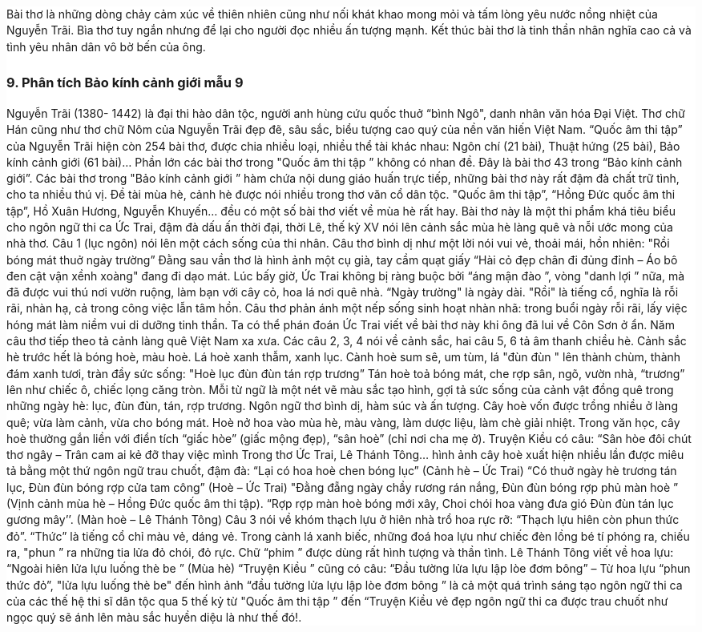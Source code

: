 Bài thơ là những dòng chảy cảm xúc về thiên nhiên cũng như nối khát khao mong mỏi và tấm lòng yêu nước nồng nhiệt của Nguyễn Trãi. Bìa thơ tuy ngắn nhưng để lại cho người đọc nhiều ấn tượng mạnh. Kết thúc bài thơ là tinh thần nhân nghĩa cao cả và tình yêu nhân dân vô bờ bến của ông.
### 9\. Phân tích Bảo kính cảnh giới mẫu 9
Nguyễn Trãi \(1380- 1442\) là đại thi hào dân tộc, người anh hùng cứu quốc thuở “bình Ngô", danh nhân văn hóa Đại Việt. Thơ chữ Hán cũng như thơ chữ Nôm của Nguyễn Trãi đẹp đẽ, sâu sắc, biểu tượng cao quý của nền văn hiến Việt Nam.
“Quốc âm thi tập” của Nguyễn Trãi hiện còn 254 bài thơ, được chia nhiều loại, nhiều thể tài khác nhau: Ngôn chí \(21 bài\), Thuật hứng \(25 bài\), Bảo kính cảnh giới \(61 bài\)… Phần lớn các bài thơ trong "Quốc âm thi tập ” không có nhan đề. Đây là bài thơ 43 trong “Bảo kính cảnh giới”. Các bài thơ trong "Bảo kính cảnh giới ” hàm chứa nội dung giáo huấn trực tiếp, những bài thơ này rất đậm đà chất trữ tình, cho ta nhiều thú vị.
Đề tài mùa hè, cảnh hè được nói nhiều trong thơ văn cổ dân tộc. "Quốc âm thi tập”, “Hồng Đức quốc âm thi tập”, Hồ Xuân Hương, Nguyễn Khuyến… đều có một số bài thơ viết về mùa hè rất hay. Bài thơ này là một thi phẩm khá tiêu biểu cho ngôn ngữ thi ca Ức Trai, đậm đà dấu ấn thời đại, thời Lê, thế kỷ XV nói lên cảnh sắc mùa hè làng quê và nỗi ước mong của nhà thơ.
Câu 1 \(lục ngôn\) nói lên một cách sống của thi nhân. Câu thơ bình dị như một lời nói vui vẻ, thoải mái, hồn nhiên:
"Rồi bóng mát thuở ngày trường”
Đằng sau vần thơ là hình ảnh một cụ già, tay cầm quạt giấy “Hài cỏ đẹp chân đi đủng đỉnh – Áo bô đen cật vận xềnh xoàng" đang đi dạo mát. Lúc bấy giờ, Ức Trai không bị ràng buộc bởi “áng mận đào ”, vòng "danh lợi ” nữa, mà đã được vui thú nơi vườn ruộng, làm bạn với cây cỏ, hoa lá nơi quê nhà. “Ngày trường" là ngày dài. "Rồi" là tiếng cổ, nghĩa là rỗi rãi, nhàn hạ, cả trong công việc lẫn tâm hồn. Câu thơ phản ánh một nếp sống sinh hoạt nhàn nhã: trong buổi ngày rỗi rãi, lấy việc hóng mát làm niềm vui di dưỡng tinh thần. Ta có thể phán đoán Ức Trai viết về bài thơ này khi ông đã lui về Côn Sơn ở ẩn.
Năm câu thơ tiếp theo tả cảnh làng quê Việt Nam xa xưa. Các câu 2, 3, 4 nói về cảnh sắc, hai câu 5, 6 tả âm thanh chiều hè.
Cảnh sắc hè trước hết là bóng hoè, màu hoè. Lá hoè xanh thẫm, xanh lục. Cành hoè sum sê, um tùm, lá "đùn đùn " lên thành chùm, thành đám xanh tươi, tràn đầy sức sống:
"Hoè lục đùn đùn tán rợp trương”
Tán hoè toả bóng mát, che rợp sân, ngõ, vườn nhà, “trương” lên như chiếc ô, chiếc lọng căng tròn. Mỗi từ ngữ là một nét vẽ màu sắc tạo hình, gợi tả sức sống của cảnh vật đồng quê trong những ngày hè: lục, đùn đùn, tán, rợp trương. Ngôn ngữ thơ bình dị, hàm súc và ấn tượng.
Cây hoè vốn được trồng nhiều ở làng quê; vừa làm cảnh, vừa cho bóng mát. Hoè nở hoa vào mùa hè, màu vàng, làm dược liệu, làm chè giải nhiệt. Trong văn học, cây hoè thường gắn liền với điển tích “giấc hòe” \(giấc mộng đẹp\), “sân hoè” \(chỉ nơi cha mẹ ở\). Truyện Kiều có câu: “Sân hòe đôi chút thơ ngây – Trân cam ai kẻ đỡ thay việc mình Trong thơ Ức Trai, Lê Thánh Tông… hình ảnh cây hoè xuất hiện nhiều lần được miêu tả bằng một thứ ngôn ngữ trau chuốt, đậm đà:
“Lại có hoa hoè chen bóng lục”
\(Cảnh hè – Ức Trai\)
“Có thuở ngày hè trương tán lục,
Đùn đùn bóng rợp cửa tam công”
\(Hoè – Ức Trai\)
"Đằng đẵng ngày chầy rương rán nắng,
Đùn đùn bóng rợp phủ màn hoè ”
\(Vịnh cảnh mùa hè – Hồng Đức quốc âm thi tập\).
“Rợp rợp màn hoè bóng mới xây,
Choi chói hoa vàng đưa gió
Đùn đùn tán lục gương mây’’.
\(Màn hoè – Lê Thánh Tông\)
Câu 3 nói về khóm thạch lựu ở hiên nhà trổ hoa rực rỡ: “Thạch lựu hiên còn phun thức đỏ”. “Thức” là tiếng cổ chỉ màu vẻ, dáng vẻ. Trong cành lá xanh biếc, những đoá hoa lựu như chiếc đèn lồng bé tí phóng ra, chiếu ra, "phun ” ra những tia lửa đỏ chói, đỏ rực. Chữ “phim ” được dùng rất hình tượng và thần tình. Lê Thánh Tông viết về hoa lựu:
“Ngoài hiên lửa lựu luống thè be ”
\(Mùa hè\)
“Truyện Kiều ” cũng có câu: “Đầu tường lửa lựu lập lòe đơm bông” – Từ hoa lựu “phun thức đỏ”, "lửa lựu luống thè be" đến hình ảnh “đầu tường lửa lựu lập lòe đơm bông ” là cả một quá trình sáng tạo ngôn ngữ thi ca của các thế hệ thi sĩ dân tộc qua 5 thế kỷ từ "Quốc âm thi tập ” đến “Truyện Kiều vẻ đẹp ngôn ngữ thi ca được trau chuốt như ngọc quý sẽ ánh lên màu sắc huyền diệu là như thế đó\!.